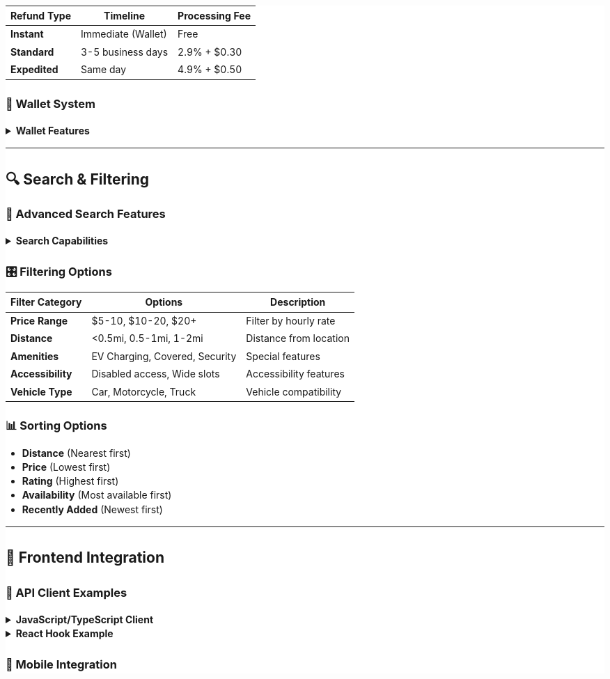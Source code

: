 | Refund Type | Timeline | Processing Fee |
|-------------|----------|----------------|
| **Instant** | Immediate (Wallet) | Free |
| **Standard** | 3-5 business days | 2.9% + $0.30 |
| **Expedited** | Same day | 4.9% + $0.50 |

### 💼 Wallet System

<details><summary><strong>Wallet Features</strong></summary></details>

---

## 🔍 Search & Filtering

### 🎯 Advanced Search Features

<details><summary><strong>Search Capabilities</strong></summary></details>

### 🎛️ Filtering Options

| Filter Category | Options | Description |
|----------------|---------|-------------|
| **Price Range** | $5-10, $10-20, $20+ | Filter by hourly rate |
| **Distance** | <0.5mi, 0.5-1mi, 1-2mi | Distance from location |
| **Amenities** | EV Charging, Covered, Security | Special features |
| **Accessibility** | Disabled access, Wide slots | Accessibility features |
| **Vehicle Type** | Car, Motorcycle, Truck | Vehicle compatibility |

### 📊 Sorting Options

- **Distance** (Nearest first)
- **Price** (Lowest first)
- **Rating** (Highest first)
- **Availability** (Most available first)
- **Recently Added** (Newest first)

---

## 📱 Frontend Integration

### 🔌 API Client Examples

<details><summary><strong>JavaScript/TypeScript Client</strong></summary></details>

<details><summary><strong>React Hook Example</strong></summary></details>

### 📲 Mobile Integration
